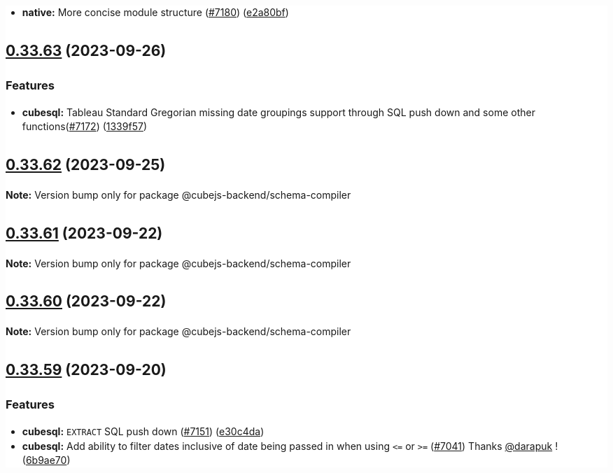 * **native:** More concise module structure ([#7180](https://github.com/cube-js/cube/issues/7180)) ([e2a80bf](https://github.com/cube-js/cube/commit/e2a80bfa0515696391f5aa69c299038f6e52c405))





## [0.33.63](https://github.com/cube-js/cube/compare/v0.33.62...v0.33.63) (2023-09-26)


### Features

* **cubesql:** Tableau Standard Gregorian missing date groupings support through SQL push down and some other functions([#7172](https://github.com/cube-js/cube/issues/7172)) ([1339f57](https://github.com/cube-js/cube/commit/1339f577badf94aab02483e3431f614b1fe61302))





## [0.33.62](https://github.com/cube-js/cube/compare/v0.33.61...v0.33.62) (2023-09-25)

**Note:** Version bump only for package @cubejs-backend/schema-compiler





## [0.33.61](https://github.com/cube-js/cube/compare/v0.33.60...v0.33.61) (2023-09-22)

**Note:** Version bump only for package @cubejs-backend/schema-compiler





## [0.33.60](https://github.com/cube-js/cube/compare/v0.33.59...v0.33.60) (2023-09-22)

**Note:** Version bump only for package @cubejs-backend/schema-compiler





## [0.33.59](https://github.com/cube-js/cube/compare/v0.33.58...v0.33.59) (2023-09-20)


### Features

* **cubesql:** `EXTRACT` SQL push down ([#7151](https://github.com/cube-js/cube/issues/7151)) ([e30c4da](https://github.com/cube-js/cube/commit/e30c4da555adfc1515fcc9e0253bc89ca8adc58b))
* **cubesql:** Add ability to filter dates inclusive of date being passed in when using `<=` or `>=` ([#7041](https://github.com/cube-js/cube/issues/7041)) Thanks [@darapuk](https://github.com/darapuk) ! ([6b9ae70](https://github.com/cube-js/cube/commit/6b9ae703b113a01fa4e6de54b5597475aed0b85d))
